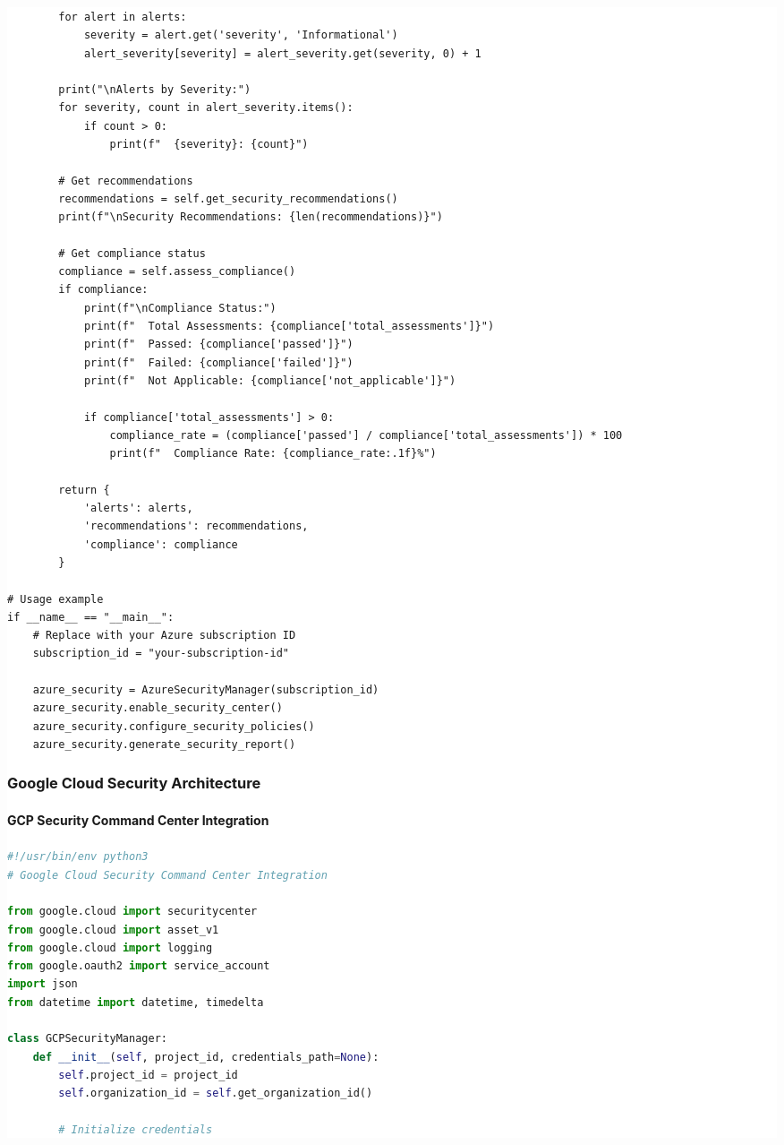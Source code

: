 ```
        for alert in alerts:
            severity = alert.get('severity', 'Informational')
            alert_severity[severity] = alert_severity.get(severity, 0) + 1
        
        print("\nAlerts by Severity:")
        for severity, count in alert_severity.items():
            if count > 0:
                print(f"  {severity}: {count}")
        
        # Get recommendations
        recommendations = self.get_security_recommendations()
        print(f"\nSecurity Recommendations: {len(recommendations)}")
        
        # Get compliance status
        compliance = self.assess_compliance()
        if compliance:
            print(f"\nCompliance Status:")
            print(f"  Total Assessments: {compliance['total_assessments']}")
            print(f"  Passed: {compliance['passed']}")
            print(f"  Failed: {compliance['failed']}")
            print(f"  Not Applicable: {compliance['not_applicable']}")
            
            if compliance['total_assessments'] > 0:
                compliance_rate = (compliance['passed'] / compliance['total_assessments']) * 100
                print(f"  Compliance Rate: {compliance_rate:.1f}%")
        
        return {
            'alerts': alerts,
            'recommendations': recommendations,
            'compliance': compliance
        }

# Usage example
if __name__ == "__main__":
    # Replace with your Azure subscription ID
    subscription_id = "your-subscription-id"
    
    azure_security = AzureSecurityManager(subscription_id)
    azure_security.enable_security_center()
    azure_security.configure_security_policies()
    azure_security.generate_security_report()
```

### Google Cloud Security Architecture

#### GCP Security Command Center Integration
```python
#!/usr/bin/env python3
# Google Cloud Security Command Center Integration

from google.cloud import securitycenter
from google.cloud import asset_v1
from google.cloud import logging
from google.oauth2 import service_account
import json
from datetime import datetime, timedelta

class GCPSecurityManager:
    def __init__(self, project_id, credentials_path=None):
        self.project_id = project_id
        self.organization_id = self.get_organization_id()
        
        # Initialize credentials
```